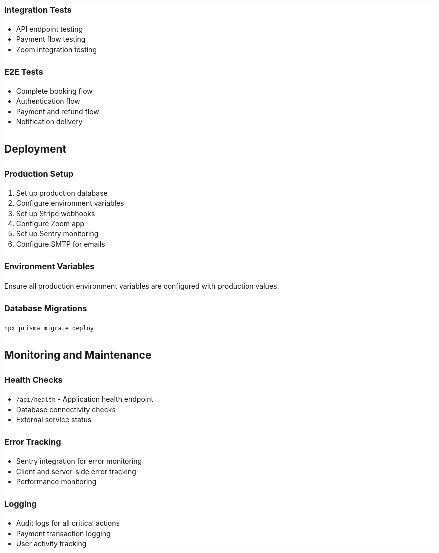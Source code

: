 ### Integration Tests

- API endpoint testing
- Payment flow testing
- Zoom integration testing

### E2E Tests

- Complete booking flow
- Authentication flow
- Payment and refund flow
- Notification delivery

## Deployment

### Production Setup

1. Set up production database
2. Configure environment variables
3. Set up Stripe webhooks
4. Configure Zoom app
5. Set up Sentry monitoring
6. Configure SMTP for emails

### Environment Variables

Ensure all production environment variables are configured with production values.

### Database Migrations

```bash
npx prisma migrate deploy
```

## Monitoring and Maintenance

### Health Checks

- `/api/health` - Application health endpoint
- Database connectivity checks
- External service status

### Error Tracking

- Sentry integration for error monitoring
- Client and server-side error tracking
- Performance monitoring

### Logging

- Audit logs for all critical actions
- Payment transaction logging
- User activity tracking
